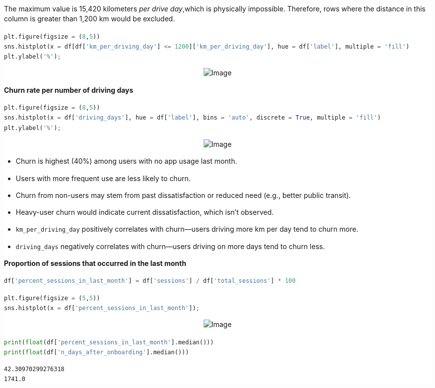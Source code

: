 The maximum value is 15,420 kilometers _per drive day_,which is physically impossible. Therefore,  rows where the distance in this column is greater than 1,200 km would be excluded.

```python
plt.figure(figsize = (8,5))
sns.histplot(x = df[df['km_per_driving_day'] <= 1200]['km_per_driving_day'], hue = df['label'], multiple = 'fill')   
plt.ylabel('%');
```
<p align="center">
  <img src="https://github.com/user-attachments/assets/409acdde-c9d5-4a13-a71f-7d3656119afa" alt="Image" />
</p>
    

**Churn rate per number of driving days**
```python
plt.figure(figsize = (8,5))
sns.histplot(x = df['driving_days'], hue = df['label'], bins = 'auto', discrete = True, multiple = 'fill')
plt.ylabel('%');
```
<p align="center">
  <img src="https://github.com/user-attachments/assets/1652e069-1d7c-430f-9346-770a5bf77a37" alt="Image" />
</p>
    

- Churn is highest (40%) among users with no app usage last month.

- Users with more frequent use are less likely to churn.

- Churn from non-users may stem from past dissatisfaction or reduced need (e.g., better public transit).

- Heavy-user churn would indicate current dissatisfaction, which isn’t observed.

- `km_per_driving_day` positively correlates with churn—users driving more km per day tend to churn more.

- `driving_days` negatively correlates with churn—users driving on more days tend to churn less.

**Proportion of sessions that occurred in the last month**
```python
df['percent_sessions_in_last_month'] = df['sessions'] / df['total_sessions'] * 100
```
```python
plt.figure(figsize = (5,5))
sns.histplot(x = df['percent_sessions_in_last_month']);
```
<p align="center">
  <img src="https://github.com/user-attachments/assets/12eb1463-f318-4be0-a592-33fcce0d4aa3" alt="Image" />
</p>
    
```python
print(float(df['percent_sessions_in_last_month'].median()))
print(float(df['n_days_after_onboarding'].median()))
```
    42.30970299276318
    1741.0
    